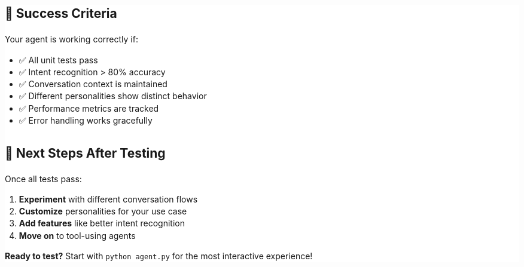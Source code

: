 ## 🎯 **Success Criteria**

Your agent is working correctly if:

- ✅ All unit tests pass
- ✅ Intent recognition > 80% accuracy
- ✅ Conversation context is maintained
- ✅ Different personalities show distinct behavior
- ✅ Performance metrics are tracked
- ✅ Error handling works gracefully

## 🚀 **Next Steps After Testing**

Once all tests pass:

1. **Experiment** with different conversation flows
2. **Customize** personalities for your use case
3. **Add features** like better intent recognition
4. **Move on** to tool-using agents

**Ready to test?** Start with `python agent.py` for the most interactive experience!
